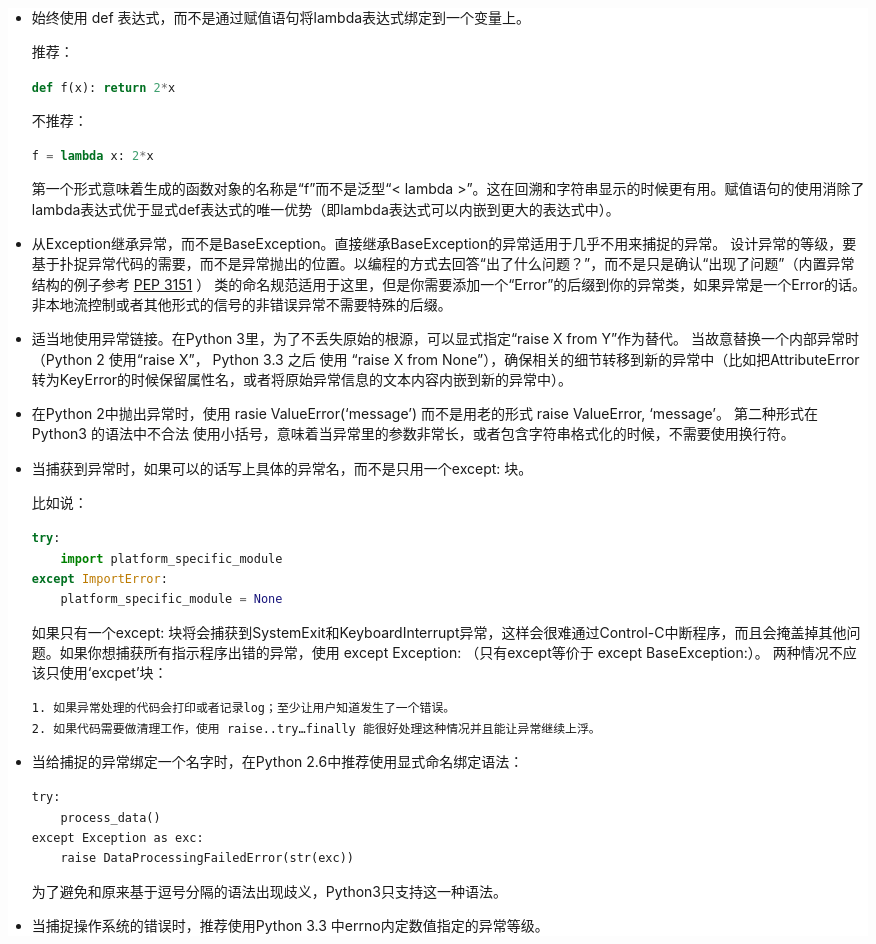 - 始终使用 def 表达式，而不是通过赋值语句将lambda表达式绑定到一个变量上。 

  推荐：

  ```python
  def f(x): return 2*x
  ```

  不推荐：

  ```python
  f = lambda x: 2*x
  ```

  第一个形式意味着生成的函数对象的名称是“f”而不是泛型“< lambda >”。这在回溯和字符串显示的时候更有用。赋值语句的使用消除了lambda表达式优于显式def表达式的唯一优势（即lambda表达式可以内嵌到更大的表达式中）。

- 从Exception继承异常，而不是BaseException。直接继承BaseException的异常适用于几乎不用来捕捉的异常。 
  设计异常的等级，要基于扑捉异常代码的需要，而不是异常抛出的位置。以编程的方式去回答“出了什么问题？”，而不是只是确认“出现了问题”（内置异常结构的例子参考 [PEP 3151](http://legacy.python.org/dev/peps/pep-3151/) ） 
  类的命名规范适用于这里，但是你需要添加一个“Error”的后缀到你的异常类，如果异常是一个Error的话。非本地流控制或者其他形式的信号的非错误异常不需要特殊的后缀。

- 适当地使用异常链接。在Python 3里，为了不丢失原始的根源，可以显式指定“raise X from Y”作为替代。 
  当故意替换一个内部异常时（Python 2 使用“raise X”， Python 3.3 之后 使用 “raise X from None”），确保相关的细节转移到新的异常中（比如把AttributeError转为KeyError的时候保留属性名，或者将原始异常信息的文本内容内嵌到新的异常中）。

- 在Python 2中抛出异常时，使用 rasie ValueError(‘message’) 而不是用老的形式 raise ValueError, ‘message’。 
  第二种形式在Python3 的语法中不合法 
  使用小括号，意味着当异常里的参数非常长，或者包含字符串格式化的时候，不需要使用换行符。

- 当捕获到异常时，如果可以的话写上具体的异常名，而不是只用一个except: 块。 

  比如说：

  ```python
  try:
      import platform_specific_module
  except ImportError:
      platform_specific_module = None
  ```

  如果只有一个except: 块将会捕获到SystemExit和KeyboardInterrupt异常，这样会很难通过Control-C中断程序，而且会掩盖掉其他问题。如果你想捕获所有指示程序出错的异常，使用 except Exception: （只有except等价于 except BaseException:）。 
  两种情况不应该只使用‘excpet’块：

      1. 如果异常处理的代码会打印或者记录log；至少让用户知道发生了一个错误。
      2. 如果代码需要做清理工作，使用 raise..try…finally 能很好处理这种情况并且能让异常继续上浮。

- 当给捕捉的异常绑定一个名字时，在Python 2.6中推荐使用显式命名绑定语法：

  ```
  try:
      process_data()
  except Exception as exc:
      raise DataProcessingFailedError(str(exc))
  ```

  为了避免和原来基于逗号分隔的语法出现歧义，Python3只支持这一种语法。

- 当捕捉操作系统的错误时，推荐使用Python 3.3 中errno内定数值指定的异常等级。
